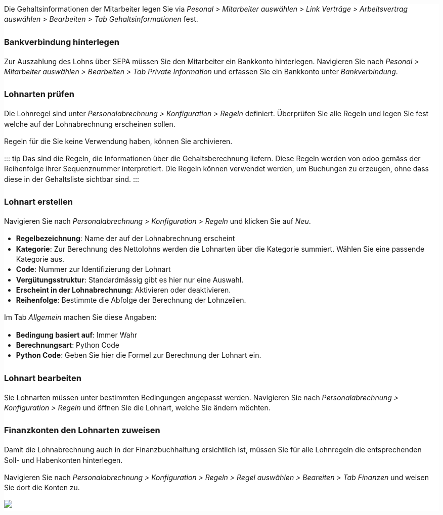 Die Gehaltsinformationen der Mitarbeiter legen Sie via *Pesonal > Mitarbeiter auswählen > Link Verträge > Arbeitsvertrag auswählen > Bearbeiten > Tab Gehaltsinformationen* fest.

### Bankverbindung hinterlegen

Zur Auszahlung des Lohns über SEPA müssen Sie den Mitarbeiter ein Bankkonto hinterlegen. Navigieren Sie nach *Pesonal > Mitarbeiter auswählen > Bearbeiten > Tab Private Information* und erfassen Sie ein Bankkonto unter *Bankverbindung*.

### Lohnarten prüfen

Die Lohnregel sind unter *Personalabrechnung > Konfiguration > Regeln* definiert. Überprüfen Sie alle Regeln und legen Sie fest welche auf der Lohnabrechnung erscheinen sollen.

Regeln für die Sie keine Verwendung haben, können Sie archivieren.

::: tip
Das sind die Regeln, die Informationen über die Gehaltsberechnung liefern. Diese Regeln werden von odoo gemäss der Reihenfolge ihrer Sequenznummer interpretiert. Die Regeln können verwendet werden, um Buchungen zu erzeugen, ohne dass diese in der Gehaltsliste sichtbar sind.
:::

### Lohnart erstellen

Navigieren Sie nach *Personalabrechnung > Konfiguration > Regeln* und klicken Sie auf *Neu*.

* **Regelbezeichnung**: Name der auf der Lohnabrechnung erscheint
* **Kategorie**: Zur Berechnung des Nettolohns werden die Lohnarten über die Kategorie summiert. Wählen Sie eine passende Kategorie aus.
* **Code**: Nummer zur Identifizierung der Lohnart
* **Vergütungsstruktur**: Standardmässig gibt es hier nur eine Auswahl.
* **Erscheint in der Lohnabrechnung**: Aktivieren oder deaktivieren.
* **Reihenfolge**: Bestimmte die Abfolge der Berechnung der Lohnzeilen.

Im Tab *Allgemein* machen Sie diese Angaben:

* **Bedingung basiert auf**: Immer Wahr
* **Berechnungsart**: Python Code
* **Python Code**: Geben Sie hier die Formel zur Berechnung der Lohnart ein.

### Lohnart bearbeiten

Sie Lohnarten müssen unter bestimmten Bedingungen angepasst werden. Navigieren Sie nach *Personalabrechnung > Konfiguration > Regeln* und öffnen Sie die Lohnart, welche Sie ändern möchten. 

### Finanzkonten den Lohnarten zuweisen

Damit  die Lohnabrechnung auch in der Finanzbuchhaltung ersichtlich ist, müssen Sie für alle Lohnregeln die entsprechenden Soll- und Habenkonten hinterlegen.

Navigieren Sie nach *Personalabrechnung > Konfiguration > Regeln > Regel auswählen > Beareiten > Tab Finanzen* und weisen Sie dort die Konten zu.

![](attachments/Personalbrechnung%20Finanzkonten.png)
